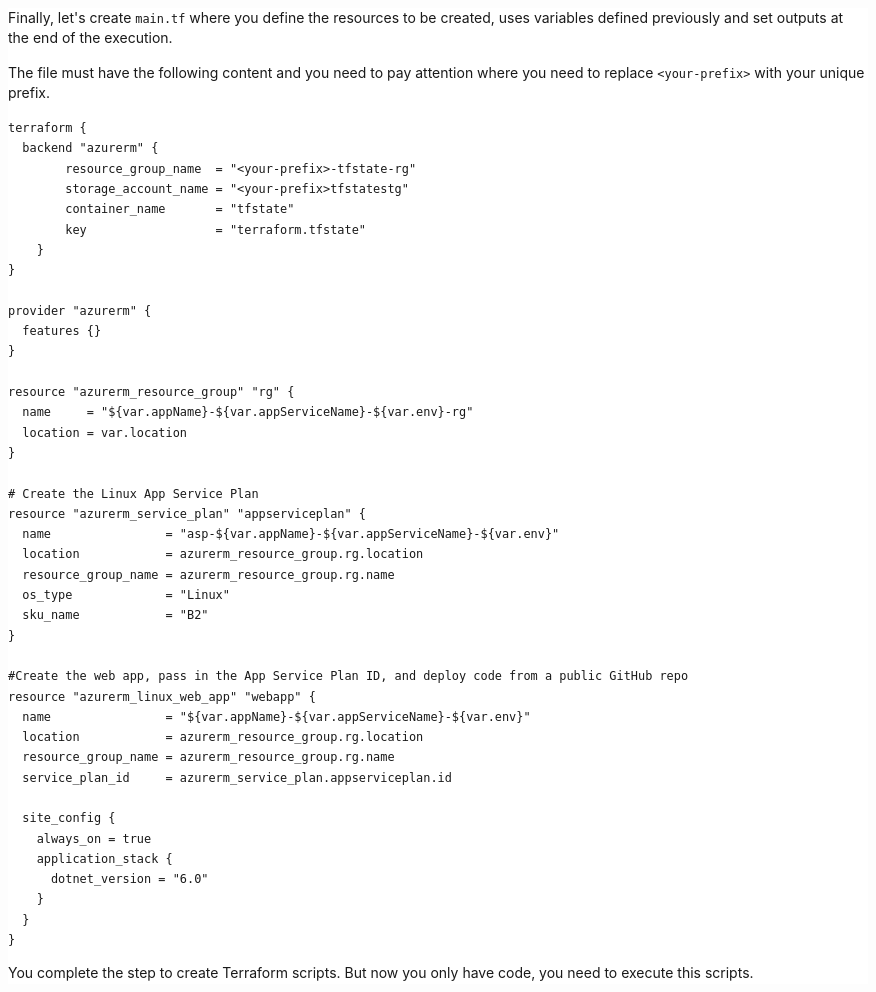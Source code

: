 Finally, let's create `main.tf` where you define the resources to be created, uses variables defined previously and set outputs at the end of the execution.

The file must have the following content and you need to pay attention where you need to replace `<your-prefix>` with your unique prefix.

```hcl
terraform {
  backend "azurerm" {
        resource_group_name  = "<your-prefix>-tfstate-rg"
        storage_account_name = "<your-prefix>tfstatestg"
        container_name       = "tfstate"
        key                  = "terraform.tfstate"
    }
}

provider "azurerm" {
  features {}
}

resource "azurerm_resource_group" "rg" {
  name     = "${var.appName}-${var.appServiceName}-${var.env}-rg"
  location = var.location
}

# Create the Linux App Service Plan
resource "azurerm_service_plan" "appserviceplan" {
  name                = "asp-${var.appName}-${var.appServiceName}-${var.env}"
  location            = azurerm_resource_group.rg.location
  resource_group_name = azurerm_resource_group.rg.name
  os_type             = "Linux"
  sku_name            = "B2"
}

#Create the web app, pass in the App Service Plan ID, and deploy code from a public GitHub repo
resource "azurerm_linux_web_app" "webapp" {
  name                = "${var.appName}-${var.appServiceName}-${var.env}"
  location            = azurerm_resource_group.rg.location
  resource_group_name = azurerm_resource_group.rg.name
  service_plan_id     = azurerm_service_plan.appserviceplan.id

  site_config {
    always_on = true
    application_stack {
      dotnet_version = "6.0"
    }
  }
}
```

You complete the step to create Terraform scripts. But now you only have code, you need to execute this scripts.
